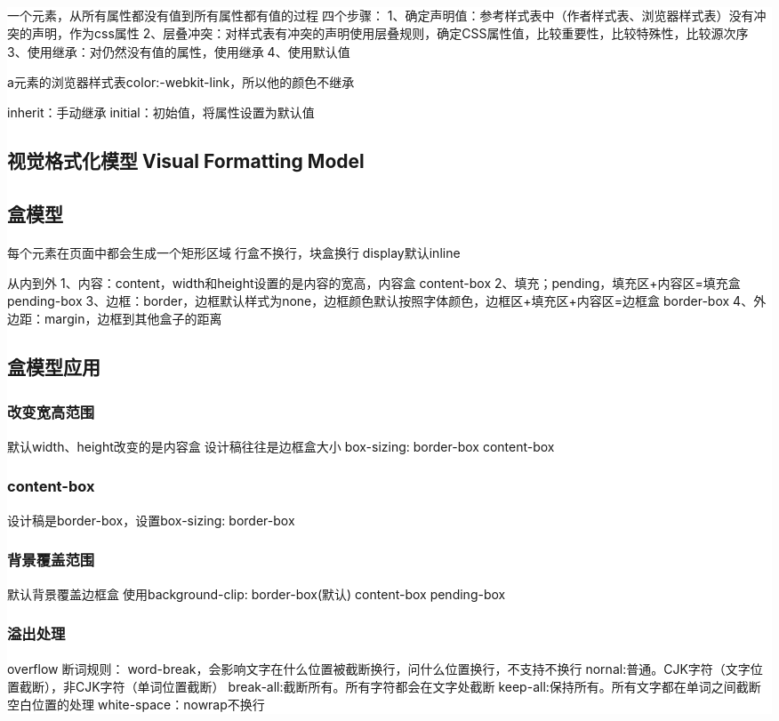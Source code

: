 一个元素，从所有属性都没有值到所有属性都有值的过程
四个步骤：
1、确定声明值：参考样式表中（作者样式表、浏览器样式表）没有冲突的声明，作为css属性
2、层叠冲突：对样式表有冲突的声明使用层叠规则，确定CSS属性值，比较重要性，比较特殊性，比较源次序
3、使用继承：对仍然没有值的属性，使用继承
4、使用默认值

a元素的浏览器样式表color:-webkit-link，所以他的颜色不继承

inherit：手动继承
initial：初始值，将属性设置为默认值

## 视觉格式化模型 Visual Formatting Model

## 盒模型
每个元素在页面中都会生成一个矩形区域
行盒不换行，块盒换行
display默认inline

从内到外
1、内容：content，width和height设置的是内容的宽高，内容盒 content-box
2、填充；pending，填充区+内容区=填充盒 pending-box
3、边框：border，边框默认样式为none，边框颜色默认按照字体颜色，边框区+填充区+内容区=边框盒 border-box
4、外边距：margin，边框到其他盒子的距离


## 盒模型应用

### 改变宽高范围

默认width、height改变的是内容盒
设计稿往往是边框盒大小
box-sizing: border-box     content-box

### content-box

设计稿是border-box，设置box-sizing: border-box

### 背景覆盖范围
默认背景覆盖边框盒
使用background-clip: border-box(默认) content-box pending-box

### 溢出处理
overflow
断词规则：
word-break，会影响文字在什么位置被截断换行，问什么位置换行，不支持不换行
nornal:普通。CJK字符（文字位置截断），非CJK字符（单词位置截断）
break-all:截断所有。所有字符都会在文字处截断
keep-all:保持所有。所有文字都在单词之间截断
空白位置的处理
white-space：nowrap不换行

